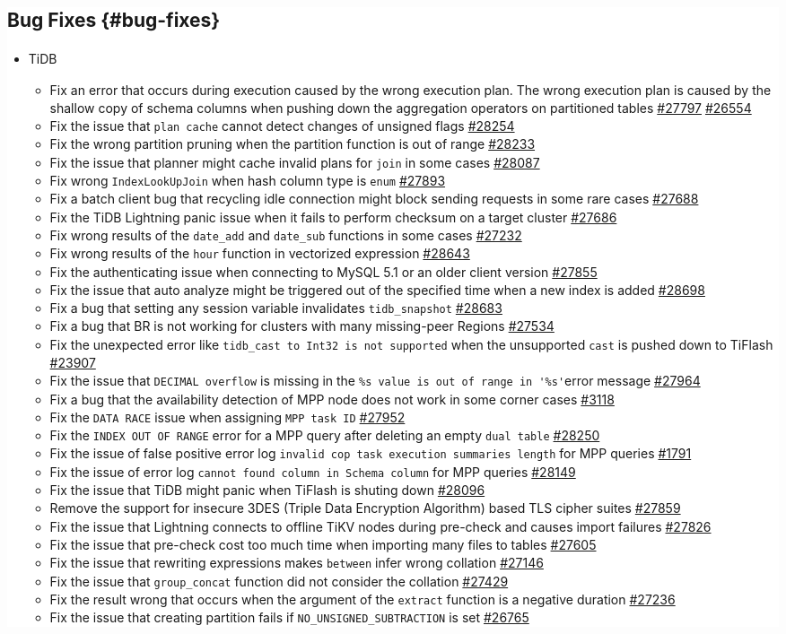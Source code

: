 ## Bug Fixes {#bug-fixes}

-   TiDB

    -   Fix an error that occurs during execution caused by the wrong execution plan. The wrong execution plan is caused by the shallow copy of schema columns when pushing down the aggregation operators on partitioned tables [#27797](https://github.com/pingcap/tidb/issues/27797) [#26554](https://github.com/pingcap/tidb/issues/26554)
    -   Fix the issue that `plan cache` cannot detect changes of unsigned flags [#28254](https://github.com/pingcap/tidb/issues/28254)
    -   Fix the wrong partition pruning when the partition function is out of range [#28233](https://github.com/pingcap/tidb/issues/28233)
    -   Fix the issue that planner might cache invalid plans for `join` in some cases [#28087](https://github.com/pingcap/tidb/issues/28087)
    -   Fix wrong `IndexLookUpJoin` when hash column type is `enum` [#27893](https://github.com/pingcap/tidb/issues/27893)
    -   Fix a batch client bug that recycling idle connection might block sending requests in some rare cases [#27688](https://github.com/pingcap/tidb/pull/27688)
    -   Fix the TiDB Lightning panic issue when it fails to perform checksum on a target cluster [#27686](https://github.com/pingcap/tidb/pull/27686)
    -   Fix wrong results of the `date_add` and `date_sub` functions in some cases [#27232](https://github.com/pingcap/tidb/issues/27232)
    -   Fix wrong results of the `hour` function in vectorized expression [#28643](https://github.com/pingcap/tidb/issues/28643)
    -   Fix the authenticating issue when connecting to MySQL 5.1 or an older client version  [#27855](https://github.com/pingcap/tidb/issues/27855)
    -   Fix the issue that auto analyze might be triggered out of the specified time when a new index is added [#28698](https://github.com/pingcap/tidb/issues/28698)
    -   Fix a bug that setting any session variable invalidates `tidb_snapshot` [#28683](https://github.com/pingcap/tidb/pull/28683)
    -   Fix a bug that BR is not working for clusters with many missing-peer Regions [#27534](https://github.com/pingcap/tidb/issues/27534)
    -   Fix  the unexpected error like `tidb_cast to Int32 is not supported` when the unsupported `cast` is pushed down to TiFlash [#23907](https://github.com/pingcap/tidb/issues/23907)
    -   Fix the issue that `DECIMAL overflow` is missing in the `%s value is out of range in '%s'`error message  [#27964](https://github.com/pingcap/tidb/issues/27964)
    -   Fix a bug that the availability detection of MPP node does not work in some corner cases [#3118](https://github.com/pingcap/tics/issues/3118)
    -   Fix the `DATA RACE` issue when assigning `MPP task ID` [#27952](https://github.com/pingcap/tidb/issues/27952)
    -   Fix the `INDEX OUT OF RANGE` error for a MPP query after deleting an empty `dual table` [#28250](https://github.com/pingcap/tidb/issues/28250)
    -   Fix the issue of false positive error log `invalid cop task execution summaries length` for MPP queries [#1791](https://github.com/pingcap/tics/issues/1791)
    -   Fix the issue of error log `cannot found column in Schema column` for MPP queries [#28149](https://github.com/pingcap/tidb/pull/28149)
    -   Fix the issue that TiDB might panic when TiFlash is shuting down [#28096](https://github.com/pingcap/tidb/issues/28096)
    -   Remove the support for insecure 3DES (Triple Data Encryption Algorithm) based TLS cipher suites [#27859](https://github.com/pingcap/tidb/pull/27859)
    -   Fix the issue that Lightning connects to offline TiKV nodes during pre-check and causes import failures [#27826](https://github.com/pingcap/tidb/pull/27826)
    -   Fix the issue that pre-check cost too much time when importing many files to tables [#27605](https://github.com/pingcap/tidb/issues/27605)
    -   Fix the issue that rewriting expressions makes `between` infer wrong collation [#27146](https://github.com/pingcap/tidb/issues/27146)
    -   Fix the issue that `group_concat` function did not consider the collation [#27429](https://github.com/pingcap/tidb/issues/27429)
    -   Fix the result wrong that occurs when the argument of the `extract` function is a negative duration [#27236](https://github.com/pingcap/tidb/issues/27236)
    -   Fix the issue that creating partition fails if `NO_UNSIGNED_SUBTRACTION` is set [#26765](https://github.com/pingcap/tidb/issues/26765)